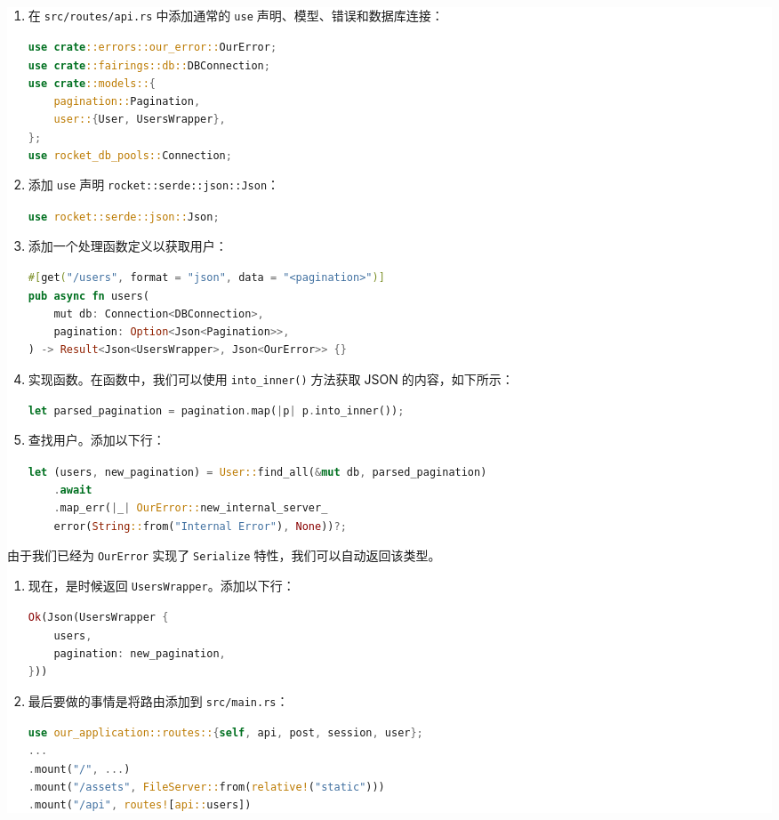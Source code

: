 1.  在 `src/routes/api.rs` 中添加通常的 `use` 声明、模型、错误和数据库连接：

    ```rs
    use crate::errors::our_error::OurError;
    use crate::fairings::db::DBConnection;
    use crate::models::{
        pagination::Pagination,
        user::{User, UsersWrapper},
    };
    use rocket_db_pools::Connection;
    ```

1.  添加 `use` 声明 `rocket::serde::json::Json`：

    ```rs
    use rocket::serde::json::Json;
    ```

1.  添加一个处理函数定义以获取用户：

    ```rs
    #[get("/users", format = "json", data = "<pagination>")]
    pub async fn users(
        mut db: Connection<DBConnection>,
        pagination: Option<Json<Pagination>>,
    ) -> Result<Json<UsersWrapper>, Json<OurError>> {}
    ```

1.  实现函数。在函数中，我们可以使用 `into_inner()` 方法获取 JSON 的内容，如下所示：

    ```rs
    let parsed_pagination = pagination.map(|p| p.into_inner());
    ```

1.  查找用户。添加以下行：

    ```rs
    let (users, new_pagination) = User::find_all(&mut db, parsed_pagination)
        .await
        .map_err(|_| OurError::new_internal_server_
        error(String::from("Internal Error"), None))?;
    ```

由于我们已经为 `OurError` 实现了 `Serialize` 特性，我们可以自动返回该类型。

1.  现在，是时候返回 `UsersWrapper`。添加以下行：

    ```rs
    Ok(Json(UsersWrapper {
        users,
        pagination: new_pagination,
    }))
    ```

1.  最后要做的事情是将路由添加到 `src/main.rs`：

    ```rs
    use our_application::routes::{self, api, post, session, user};
    ...
    .mount("/", ...)
    .mount("/assets", FileServer::from(relative!("static")))
    .mount("/api", routes![api::users])
    ```
